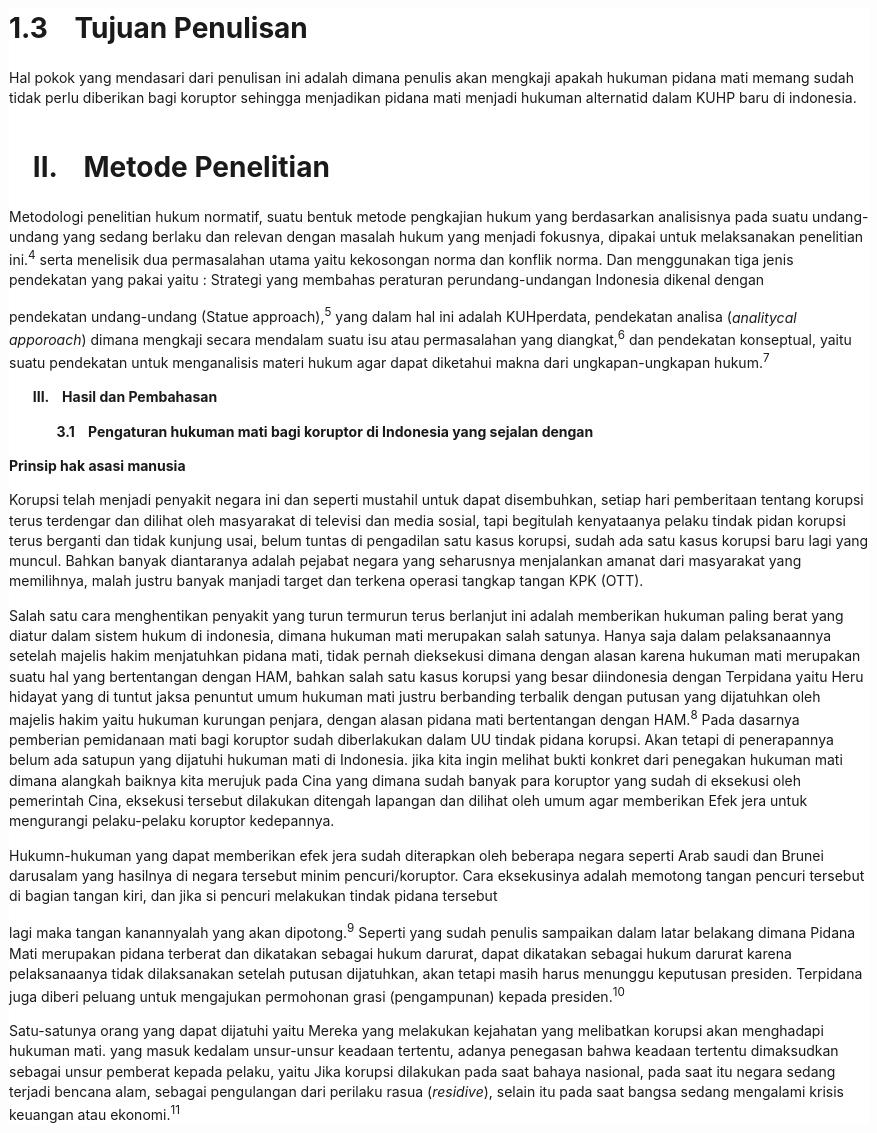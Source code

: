 <h1><a name="bookmark5"></a><span class="font3" style="font-weight:bold;"><a name="bookmark6"></a>1.3 &nbsp;&nbsp;&nbsp;Tujuan Penulisan</span></h1></li></ul>
<p><span class="font3">Hal pokok yang mendasari dari penulisan ini adalah dimana penulis akan mengkaji apakah hukuman pidana mati memang sudah tidak perlu diberikan bagi koruptor sehingga menjadikan pidana mati menjadi hukuman alternatid dalam KUHP baru di indonesia.</span></p>
<ul style="list-style:none;"><li>
<h1><a name="bookmark7"></a><span class="font3" style="font-weight:bold;"><a name="bookmark8"></a>II. &nbsp;&nbsp;&nbsp;Metode Penelitian</span></h1></li></ul>
<p><span class="font3">Metodologi penelitian hukum normatif, suatu bentuk metode pengkajian hukum yang berdasarkan analisisnya pada suatu undang-undang yang sedang berlaku dan relevan dengan masalah hukum yang menjadi fokusnya, dipakai untuk melaksanakan penelitian ini.<sup>4</sup> serta menelisik dua permasalahan utama yaitu kekosongan norma dan konflik norma. Dan menggunakan tiga jenis pendekatan yang pakai yaitu : Strategi yang membahas peraturan perundang-undangan Indonesia dikenal dengan</span></p>
<p><span class="font3">pendekatan undang-undang (Statue approach),<sup>5</sup> yang dalam hal ini adalah KUHperdata, pendekatan analisa (</span><span class="font3" style="font-style:italic;">analitycal apporoach</span><span class="font3">) dimana mengkaji secara mendalam suatu isu atau permasalahan yang diangkat,<sup>6</sup> dan pendekatan konseptual, yaitu suatu pendekatan untuk menganalisis materi hukum agar dapat diketahui makna dari ungkapan-ungkapan hukum.<sup>7</sup></span></p>
<ul style="list-style:none;"><li>
<p><span class="font3" style="font-weight:bold;">III. &nbsp;&nbsp;&nbsp;Hasil dan Pembahasan</span></p>
<ul style="list-style:none;">
<li>
<p><span class="font3" style="font-weight:bold;">3.1 &nbsp;&nbsp;&nbsp;Pengaturan hukuman mati bagi koruptor di Indonesia yang sejalan dengan</span></p></li></ul></li></ul>
<p><span class="font3" style="font-weight:bold;">Prinsip hak asasi manusia</span></p>
<p><span class="font3">Korupsi telah menjadi penyakit negara ini dan seperti mustahil untuk dapat disembuhkan, setiap hari pemberitaan tentang korupsi terus terdengar dan dilihat oleh masyarakat di televisi dan media sosial, tapi begitulah kenyataanya pelaku tindak pidan korupsi terus berganti dan tidak kunjung usai, belum tuntas di pengadilan satu kasus korupsi, sudah ada satu kasus korupsi baru lagi yang muncul. Bahkan banyak diantaranya adalah pejabat negara yang seharusnya menjalankan amanat dari masyarakat yang memilihnya, malah justru banyak manjadi target dan terkena operasi tangkap tangan KPK (OTT).</span></p>
<p><span class="font3">Salah satu cara menghentikan penyakit yang turun termurun terus berlanjut ini adalah memberikan hukuman paling berat yang diatur dalam sistem hukum di indonesia, dimana hukuman mati merupakan salah satunya. Hanya saja dalam pelaksanaannya setelah majelis hakim menjatuhkan pidana mati, tidak pernah dieksekusi dimana dengan alasan karena hukuman mati merupakan suatu hal yang bertentangan dengan HAM, bahkan salah satu kasus korupsi yang besar diindonesia dengan Terpidana yaitu Heru hidayat yang di tuntut jaksa penuntut umum hukuman mati justru berbanding terbalik dengan putusan yang dijatuhkan oleh majelis hakim yaitu hukuman kurungan penjara, dengan alasan pidana mati bertentangan dengan HAM.<sup>8</sup> Pada dasarnya pemberian pemidanaan mati bagi koruptor sudah diberlakukan dalam UU tindak pidana korupsi. Akan tetapi di penerapannya belum ada satupun yang dijatuhi hukuman mati di Indonesia. jika kita ingin melihat bukti konkret dari penegakan hukuman mati dimana alangkah baiknya kita merujuk pada Cina yang dimana sudah banyak para koruptor yang sudah di eksekusi oleh pemerintah Cina, eksekusi tersebut dilakukan ditengah lapangan dan dilihat oleh umum agar memberikan Efek jera untuk mengurangi pelaku-pelaku koruptor kedepannya.</span></p>
<p><span class="font3">Hukumn-hukuman yang dapat memberikan efek jera sudah diterapkan oleh beberapa negara seperti Arab saudi dan Brunei darusalam yang hasilnya di negara tersebut minim pencuri/koruptor. Cara eksekusinya adalah memotong tangan pencuri tersebut di bagian tangan kiri, dan jika si pencuri melakukan tindak pidana tersebut</span></p>
<p><span class="font3">lagi maka tangan kanannyalah yang akan dipotong.<sup>9</sup> Seperti yang sudah penulis sampaikan dalam latar belakang dimana Pidana Mati merupakan pidana terberat dan dikatakan sebagai hukum darurat, dapat dikatakan sebagai hukum darurat karena pelaksanaanya tidak dilaksanakan setelah putusan dijatuhkan, akan tetapi masih harus menunggu keputusan presiden. Terpidana juga diberi peluang untuk mengajukan permohonan grasi (pengampunan) kepada presiden.<sup>10</sup></span></p>
<p><span class="font3">Satu-satunya orang yang dapat dijatuhi yaitu Mereka yang melakukan kejahatan yang melibatkan korupsi akan menghadapi hukuman mati. yang masuk kedalam unsur-unsur keadaan tertentu, adanya penegasan bahwa keadaan tertentu dimaksudkan sebagai unsur pemberat kepada pelaku, yaitu Jika korupsi dilakukan pada saat bahaya nasional, pada saat itu negara sedang terjadi bencana alam, sebagai pengulangan dari perilaku rasua (</span><span class="font3" style="font-style:italic;">residive</span><span class="font3">), selain itu pada saat bangsa sedang mengalami krisis keuangan atau ekonomi.<sup>11</sup></span></p>